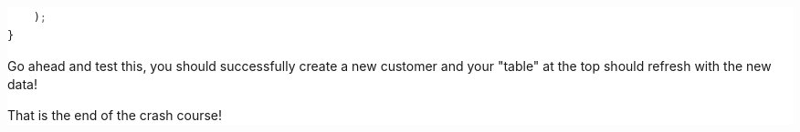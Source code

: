 ```javascript
    );
}
```

Go ahead and test this, you should successfully create a new customer and your "table" at the top should refresh with the new data!

That is the end of the crash course!
